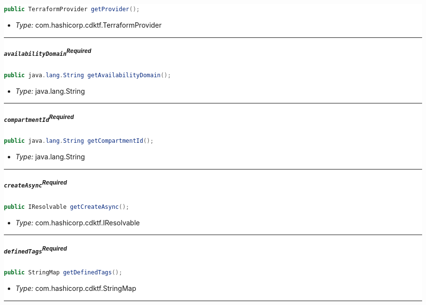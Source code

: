 ```java
public TerraformProvider getProvider();
```

- *Type:* com.hashicorp.cdktf.TerraformProvider

---

##### `availabilityDomain`<sup>Required</sup> <a name="availabilityDomain" id="rhizo-co-terraform-provider-oci.dataOciDatabaseAutonomousExadataInfrastructure.DataOciDatabaseAutonomousExadataInfrastructure.property.availabilityDomain"></a>

```java
public java.lang.String getAvailabilityDomain();
```

- *Type:* java.lang.String

---

##### `compartmentId`<sup>Required</sup> <a name="compartmentId" id="rhizo-co-terraform-provider-oci.dataOciDatabaseAutonomousExadataInfrastructure.DataOciDatabaseAutonomousExadataInfrastructure.property.compartmentId"></a>

```java
public java.lang.String getCompartmentId();
```

- *Type:* java.lang.String

---

##### `createAsync`<sup>Required</sup> <a name="createAsync" id="rhizo-co-terraform-provider-oci.dataOciDatabaseAutonomousExadataInfrastructure.DataOciDatabaseAutonomousExadataInfrastructure.property.createAsync"></a>

```java
public IResolvable getCreateAsync();
```

- *Type:* com.hashicorp.cdktf.IResolvable

---

##### `definedTags`<sup>Required</sup> <a name="definedTags" id="rhizo-co-terraform-provider-oci.dataOciDatabaseAutonomousExadataInfrastructure.DataOciDatabaseAutonomousExadataInfrastructure.property.definedTags"></a>

```java
public StringMap getDefinedTags();
```

- *Type:* com.hashicorp.cdktf.StringMap

---
